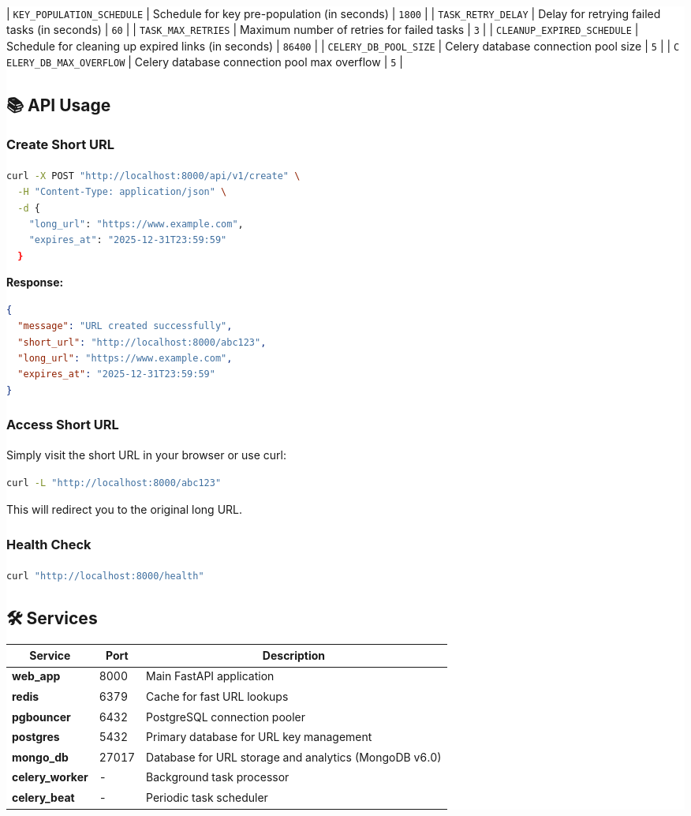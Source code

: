 | `KEY_POPULATION_SCHEDULE` | Schedule for key pre-population (in seconds) | `1800` |
| `TASK_RETRY_DELAY` | Delay for retrying failed tasks (in seconds) | `60` |
| `TASK_MAX_RETRIES` | Maximum number of retries for failed tasks | `3` |
| `CLEANUP_EXPIRED_SCHEDULE` | Schedule for cleaning up expired links (in seconds) | `86400` |
| `CELERY_DB_POOL_SIZE` | Celery database connection pool size | `5` |
| `CELERY_DB_MAX_OVERFLOW` | Celery database connection pool max overflow | `5` |


## 📚 API Usage

### Create Short URL

```bash
curl -X POST "http://localhost:8000/api/v1/create" \
  -H "Content-Type: application/json" \
  -d {
    "long_url": "https://www.example.com",
    "expires_at": "2025-12-31T23:59:59"
  }
```

**Response:**
```json
{
  "message": "URL created successfully",
  "short_url": "http://localhost:8000/abc123",
  "long_url": "https://www.example.com",
  "expires_at": "2025-12-31T23:59:59"
}
```

### Access Short URL

Simply visit the short URL in your browser or use curl:

```bash
curl -L "http://localhost:8000/abc123"
```

This will redirect you to the original long URL.

### Health Check

```bash
curl "http://localhost:8000/health"
```

## 🛠️ Services

| Service | Port | Description |
|---|---|---|
| **web_app** | 8000 | Main FastAPI application |
| **redis** | 6379 | Cache for fast URL lookups |
| **pgbouncer** | 6432 | PostgreSQL connection pooler |
| **postgres** | 5432 | Primary database for URL key management |
| **mongo_db** | 27017 | Database for URL storage and analytics (MongoDB v6.0) |
| **celery_worker** | - | Background task processor |
| **celery_beat** | - | Periodic task scheduler |